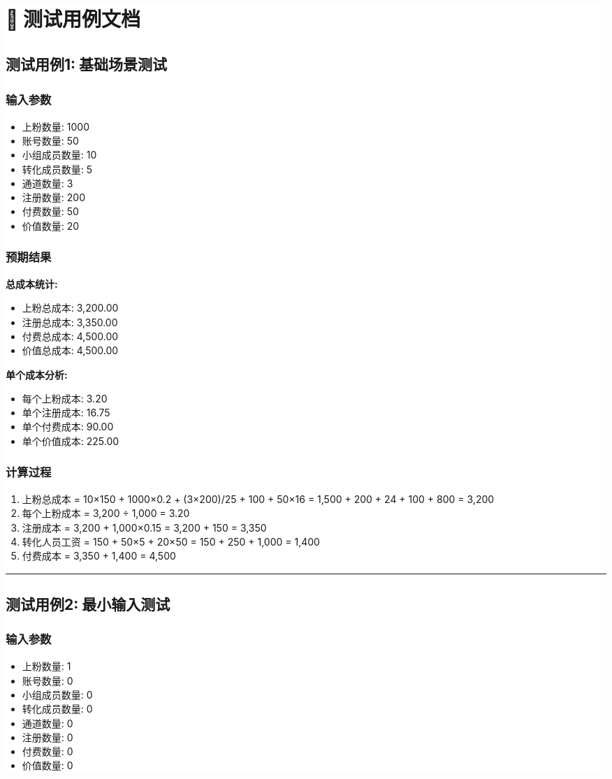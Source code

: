 # 🧪 测试用例文档

## 测试用例1: 基础场景测试

### 输入参数
- 上粉数量: 1000
- 账号数量: 50
- 小组成员数量: 10
- 转化成员数量: 5
- 通道数量: 3
- 注册数量: 200
- 付费数量: 50
- 价值数量: 20

### 预期结果
**总成本统计:**
- 上粉总成本: 3,200.00
- 注册总成本: 3,350.00
- 付费总成本: 4,500.00
- 价值总成本: 4,500.00

**单个成本分析:**
- 每个上粉成本: 3.20
- 单个注册成本: 16.75
- 单个付费成本: 90.00
- 单个价值成本: 225.00

### 计算过程
1. 上粉总成本 = 10×150 + 1000×0.2 + (3×200)/25 + 100 + 50×16 = 1,500 + 200 + 24 + 100 + 800 = 3,200
2. 每个上粉成本 = 3,200 ÷ 1,000 = 3.20
3. 注册成本 = 3,200 + 1,000×0.15 = 3,200 + 150 = 3,350
4. 转化人员工资 = 150 + 50×5 + 20×50 = 150 + 250 + 1,000 = 1,400
5. 付费成本 = 3,350 + 1,400 = 4,500

---

## 测试用例2: 最小输入测试

### 输入参数
- 上粉数量: 1
- 账号数量: 0
- 小组成员数量: 0
- 转化成员数量: 0
- 通道数量: 0
- 注册数量: 0
- 付费数量: 0
- 价值数量: 0
